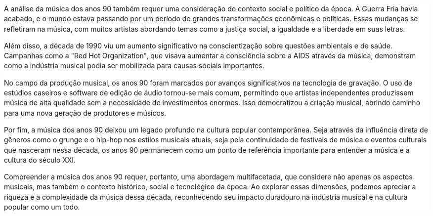 A análise da música dos anos 90 também requer uma consideração do contexto social e político da época. A Guerra Fria havia acabado, e o mundo estava passando por um período de grandes transformações econômicas e políticas. Essas mudanças se refletiram na música, com muitos artistas abordando temas como a justiça social, a igualdade e a liberdade em suas letras.

Além disso, a década de 1990 viu um aumento significativo na conscientização sobre questões ambientais e de saúde. Campanhas como a "Red Hot Organization", que visava aumentar a consciência sobre a AIDS através da música, demonstram como a indústria musical podia ser mobilizada para causas sociais importantes.

No campo da produção musical, os anos 90 foram marcados por avanços significativos na tecnologia de gravação. O uso de estúdios caseiros e software de edição de áudio tornou-se mais comum, permitindo que artistas independentes produzissem música de alta qualidade sem a necessidade de investimentos enormes. Isso democratizou a criação musical, abrindo caminho para uma nova geração de produtores e músicos.

Por fim, a música dos anos 90 deixou um legado profundo na cultura popular contemporânea. Seja através da influência direta de gêneros como o grunge e o hip-hop nos estilos musicais atuais, seja pela continuidade de festivais de música e eventos culturais que nasceram nessa década, os anos 90 permanecem como um ponto de referência importante para entender a música e a cultura do século XXI.

Compreender a música dos anos 90 requer, portanto, uma abordagem multifacetada, que considere não apenas os aspectos musicais, mas também o contexto histórico, social e tecnológico da época. Ao explorar essas dimensões, podemos apreciar a riqueza e a complexidade da música dessa década, reconhecendo seu impacto duradouro na indústria musical e na cultura popular como um todo.
